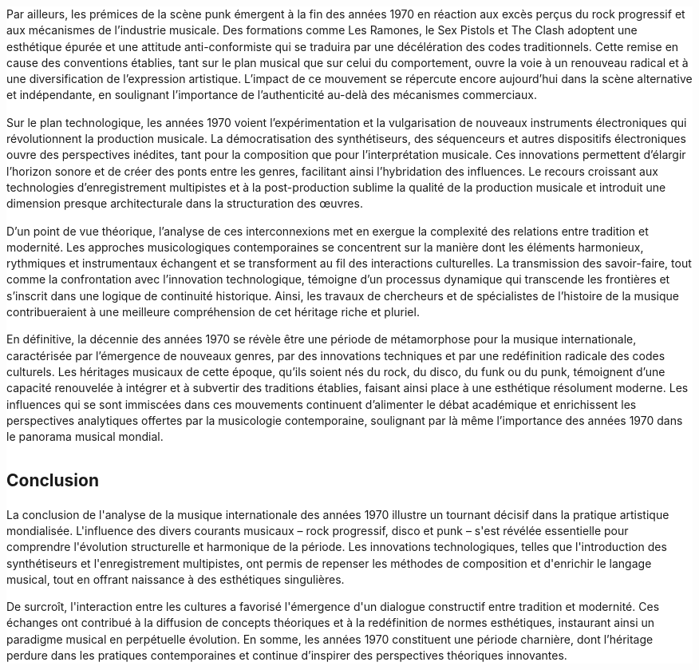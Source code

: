 Par ailleurs, les prémices de la scène punk émergent à la fin des années 1970 en réaction aux excès
perçus du rock progressif et aux mécanismes de l’industrie musicale. Des formations comme Les
Ramones, le Sex Pistols et The Clash adoptent une esthétique épurée et une attitude anti-conformiste
qui se traduira par une décélération des codes traditionnels. Cette remise en cause des conventions
établies, tant sur le plan musical que sur celui du comportement, ouvre la voie à un renouveau
radical et à une diversification de l’expression artistique. L’impact de ce mouvement se répercute
encore aujourd’hui dans la scène alternative et indépendante, en soulignant l’importance de
l’authenticité au-delà des mécanismes commerciaux.

Sur le plan technologique, les années 1970 voient l’expérimentation et la vulgarisation de nouveaux
instruments électroniques qui révolutionnent la production musicale. La démocratisation des
synthétiseurs, des séquenceurs et autres dispositifs électroniques ouvre des perspectives inédites,
tant pour la composition que pour l’interprétation musicale. Ces innovations permettent d’élargir
l’horizon sonore et de créer des ponts entre les genres, facilitant ainsi l’hybridation des
influences. Le recours croissant aux technologies d’enregistrement multipistes et à la
post-production sublime la qualité de la production musicale et introduit une dimension presque
architecturale dans la structuration des œuvres.

D’un point de vue théorique, l’analyse de ces interconnexions met en exergue la complexité des
relations entre tradition et modernité. Les approches musicologiques contemporaines se concentrent
sur la manière dont les éléments harmonieux, rythmiques et instrumentaux échangent et se
transforment au fil des interactions culturelles. La transmission des savoir-faire, tout comme la
confrontation avec l’innovation technologique, témoigne d’un processus dynamique qui transcende les
frontières et s’inscrit dans une logique de continuité historique. Ainsi, les travaux de chercheurs
et de spécialistes de l’histoire de la musique contribueraient à une meilleure compréhension de cet
héritage riche et pluriel.

En définitive, la décennie des années 1970 se révèle être une période de métamorphose pour la
musique internationale, caractérisée par l’émergence de nouveaux genres, par des innovations
techniques et par une redéfinition radicale des codes culturels. Les héritages musicaux de cette
époque, qu’ils soient nés du rock, du disco, du funk ou du punk, témoignent d’une capacité
renouvelée à intégrer et à subvertir des traditions établies, faisant ainsi place à une esthétique
résolument moderne. Les influences qui se sont immiscées dans ces mouvements continuent d’alimenter
le débat académique et enrichissent les perspectives analytiques offertes par la musicologie
contemporaine, soulignant par là même l’importance des années 1970 dans le panorama musical mondial.

## Conclusion

La conclusion de l'analyse de la musique internationale des années 1970 illustre un tournant décisif
dans la pratique artistique mondialisée. L'influence des divers courants musicaux – rock progressif,
disco et punk – s'est révélée essentielle pour comprendre l'évolution structurelle et harmonique de
la période. Les innovations technologiques, telles que l'introduction des synthétiseurs et
l'enregistrement multipistes, ont permis de repenser les méthodes de composition et d'enrichir le
langage musical, tout en offrant naissance à des esthétiques singulières.

De surcroît, l'interaction entre les cultures a favorisé l'émergence d'un dialogue constructif entre
tradition et modernité. Ces échanges ont contribué à la diffusion de concepts théoriques et à la
redéfinition de normes esthétiques, instaurant ainsi un paradigme musical en perpétuelle évolution.
En somme, les années 1970 constituent une période charnière, dont l’héritage perdure dans les
pratiques contemporaines et continue d’inspirer des perspectives théoriques innovantes.
